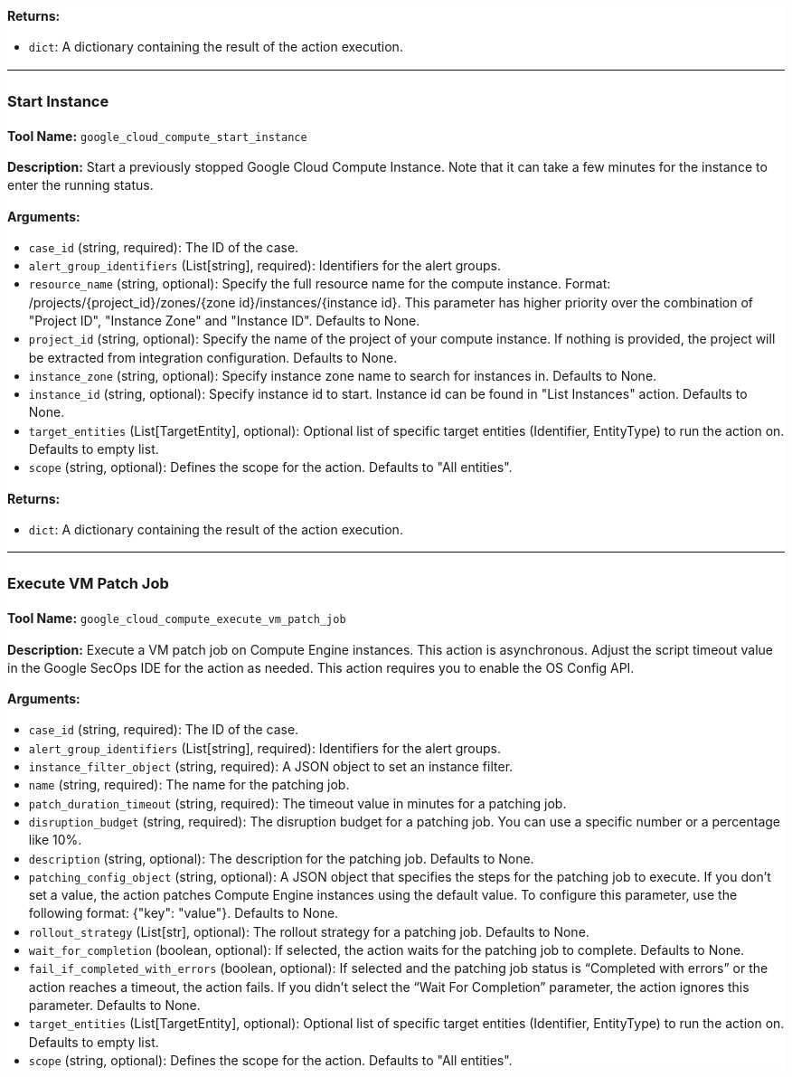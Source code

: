 **Returns:**

*   `dict`: A dictionary containing the result of the action execution.

---

### Start Instance

**Tool Name:** `google_cloud_compute_start_instance`

**Description:** Start a previously stopped Google Cloud Compute Instance. Note that it can take a few minutes for the instance to enter the running status.

**Arguments:**

*   `case_id` (string, required): The ID of the case.
*   `alert_group_identifiers` (List[string], required): Identifiers for the alert groups.
*   `resource_name` (string, optional): Specify the full resource name for the compute instance. Format: /projects/{project_id}/zones/{zone id}/instances/{instance id}. This parameter has higher priority over the combination of "Project ID", "Instance Zone" and "Instance ID". Defaults to None.
*   `project_id` (string, optional): Specify the name of the project of your compute instance. If nothing is provided, the project will be extracted from integration configuration. Defaults to None.
*   `instance_zone` (string, optional): Specify instance zone name to search for instances in. Defaults to None.
*   `instance_id` (string, optional): Specify instance id to start. Instance id can be found in "List Instances" action. Defaults to None.
*   `target_entities` (List[TargetEntity], optional): Optional list of specific target entities (Identifier, EntityType) to run the action on. Defaults to empty list.
*   `scope` (string, optional): Defines the scope for the action. Defaults to "All entities".

**Returns:**

*   `dict`: A dictionary containing the result of the action execution.

---

### Execute VM Patch Job

**Tool Name:** `google_cloud_compute_execute_vm_patch_job`

**Description:** Execute a VM patch job on Compute Engine instances. This action is asynchronous. Adjust the script timeout value in the Google SecOps IDE for the action as needed. This action requires you to enable the OS Config API.

**Arguments:**

*   `case_id` (string, required): The ID of the case.
*   `alert_group_identifiers` (List[string], required): Identifiers for the alert groups.
*   `instance_filter_object` (string, required): A JSON object to set an instance filter.
*   `name` (string, required): The name for the patching job.
*   `patch_duration_timeout` (string, required): The timeout value in minutes for a patching job.
*   `disruption_budget` (string, required): The disruption budget for a patching job. You can use a specific number or a percentage like 10%.
*   `description` (string, optional): The description for the patching job. Defaults to None.
*   `patching_config_object` (string, optional): A JSON object that specifies the steps for the patching job to execute. If you don’t set a value, the action patches Compute Engine instances using the default value. To configure this parameter, use the following format: {"key": "value"}. Defaults to None.
*   `rollout_strategy` (List[str], optional): The rollout strategy for a patching job. Defaults to None.
*   `wait_for_completion` (boolean, optional): If selected, the action waits for the patching job to complete. Defaults to None.
*   `fail_if_completed_with_errors` (boolean, optional): If selected and the patching job status is “Completed with errors” or the action reaches a timeout, the action fails. If you didn’t select the “Wait For Completion” parameter, the action ignores this parameter. Defaults to None.
*   `target_entities` (List[TargetEntity], optional): Optional list of specific target entities (Identifier, EntityType) to run the action on. Defaults to empty list.
*   `scope` (string, optional): Defines the scope for the action. Defaults to "All entities".
